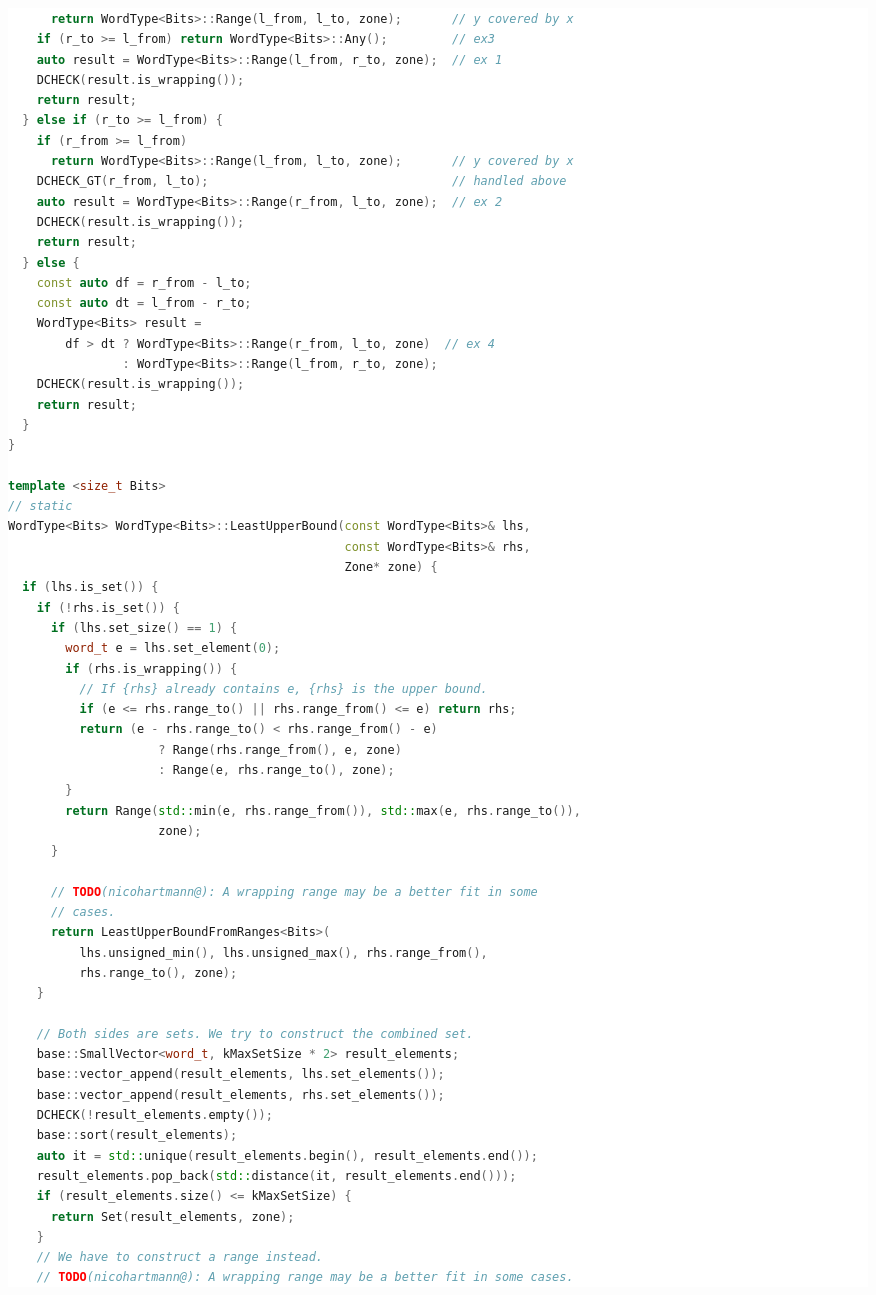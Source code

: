 ```cpp
      return WordType<Bits>::Range(l_from, l_to, zone);       // y covered by x
    if (r_to >= l_from) return WordType<Bits>::Any();         // ex3
    auto result = WordType<Bits>::Range(l_from, r_to, zone);  // ex 1
    DCHECK(result.is_wrapping());
    return result;
  } else if (r_to >= l_from) {
    if (r_from >= l_from)
      return WordType<Bits>::Range(l_from, l_to, zone);       // y covered by x
    DCHECK_GT(r_from, l_to);                                  // handled above
    auto result = WordType<Bits>::Range(r_from, l_to, zone);  // ex 2
    DCHECK(result.is_wrapping());
    return result;
  } else {
    const auto df = r_from - l_to;
    const auto dt = l_from - r_to;
    WordType<Bits> result =
        df > dt ? WordType<Bits>::Range(r_from, l_to, zone)  // ex 4
                : WordType<Bits>::Range(l_from, r_to, zone);
    DCHECK(result.is_wrapping());
    return result;
  }
}

template <size_t Bits>
// static
WordType<Bits> WordType<Bits>::LeastUpperBound(const WordType<Bits>& lhs,
                                               const WordType<Bits>& rhs,
                                               Zone* zone) {
  if (lhs.is_set()) {
    if (!rhs.is_set()) {
      if (lhs.set_size() == 1) {
        word_t e = lhs.set_element(0);
        if (rhs.is_wrapping()) {
          // If {rhs} already contains e, {rhs} is the upper bound.
          if (e <= rhs.range_to() || rhs.range_from() <= e) return rhs;
          return (e - rhs.range_to() < rhs.range_from() - e)
                     ? Range(rhs.range_from(), e, zone)
                     : Range(e, rhs.range_to(), zone);
        }
        return Range(std::min(e, rhs.range_from()), std::max(e, rhs.range_to()),
                     zone);
      }

      // TODO(nicohartmann@): A wrapping range may be a better fit in some
      // cases.
      return LeastUpperBoundFromRanges<Bits>(
          lhs.unsigned_min(), lhs.unsigned_max(), rhs.range_from(),
          rhs.range_to(), zone);
    }

    // Both sides are sets. We try to construct the combined set.
    base::SmallVector<word_t, kMaxSetSize * 2> result_elements;
    base::vector_append(result_elements, lhs.set_elements());
    base::vector_append(result_elements, rhs.set_elements());
    DCHECK(!result_elements.empty());
    base::sort(result_elements);
    auto it = std::unique(result_elements.begin(), result_elements.end());
    result_elements.pop_back(std::distance(it, result_elements.end()));
    if (result_elements.size() <= kMaxSetSize) {
      return Set(result_elements, zone);
    }
    // We have to construct a range instead.
    // TODO(nicohartmann@): A wrapping range may be a better fit in some cases.
```